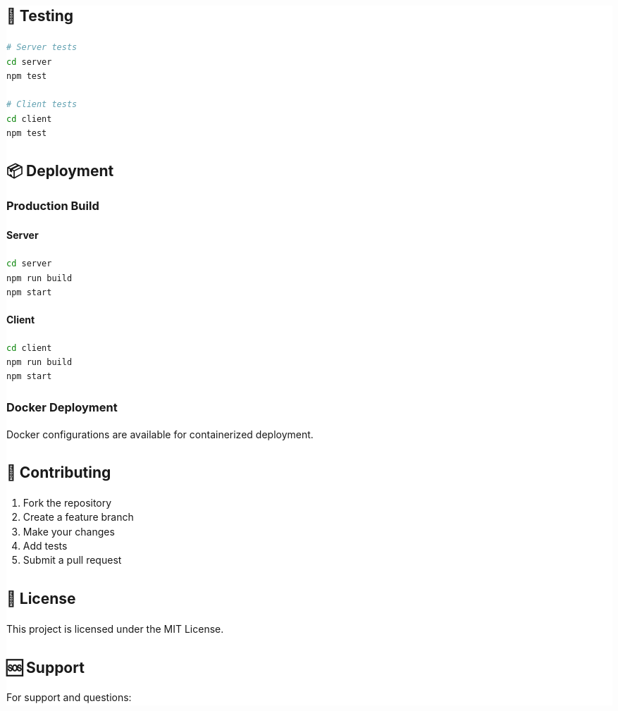 ## 🧪 Testing

```bash
# Server tests
cd server
npm test

# Client tests
cd client
npm test
```

## 📦 Deployment

### Production Build

#### Server

```bash
cd server
npm run build
npm start
```

#### Client

```bash
cd client
npm run build
npm start
```

### Docker Deployment

Docker configurations are available for containerized deployment.

## 🤝 Contributing

1. Fork the repository
2. Create a feature branch
3. Make your changes
4. Add tests
5. Submit a pull request

## 📄 License

This project is licensed under the MIT License.

## 🆘 Support

For support and questions:
